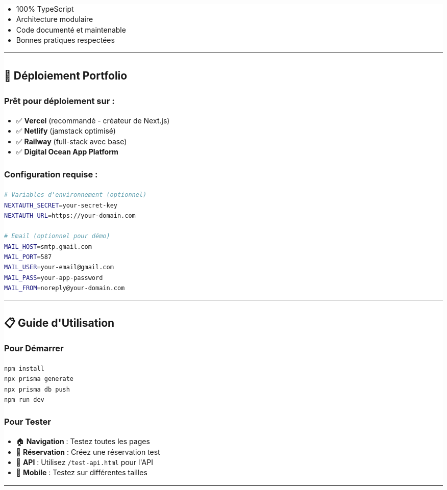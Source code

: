 - 100% TypeScript
- Architecture modulaire
- Code documenté et maintenable
- Bonnes pratiques respectées

---

## 🚀 **Déploiement Portfolio**

### **Prêt pour déploiement sur :**

- ✅ **Vercel** (recommandé - créateur de Next.js)
- ✅ **Netlify** (jamstack optimisé)
- ✅ **Railway** (full-stack avec base)
- ✅ **Digital Ocean App Platform**

### **Configuration requise :**

```bash
# Variables d'environnement (optionnel)
NEXTAUTH_SECRET=your-secret-key
NEXTAUTH_URL=https://your-domain.com

# Email (optionnel pour démo)
MAIL_HOST=smtp.gmail.com
MAIL_PORT=587
MAIL_USER=your-email@gmail.com
MAIL_PASS=your-app-password
MAIL_FROM=noreply@your-domain.com
```

---

## 📋 **Guide d'Utilisation**

### **Pour Démarrer**

```bash
npm install
npx prisma generate
npx prisma db push
npm run dev
```

### **Pour Tester**

- 🏠 **Navigation** : Testez toutes les pages
- 📅 **Réservation** : Créez une réservation test
- 🧪 **API** : Utilisez `/test-api.html` pour l'API
- 📱 **Mobile** : Testez sur différentes tailles

---
